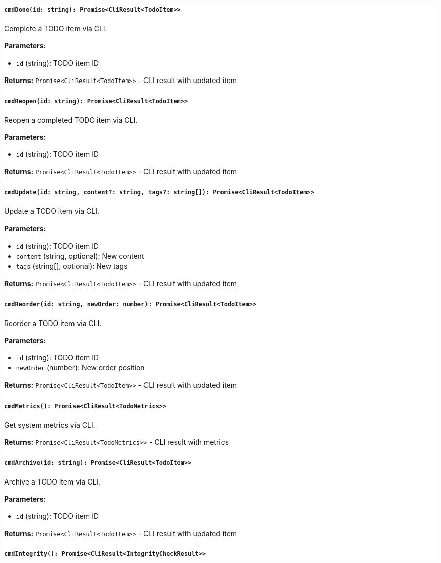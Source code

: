 #### `cmdDone(id: string): Promise<CliResult<TodoItem>>`

Complete a TODO item via CLI.

**Parameters:**
- `id` (string): TODO item ID

**Returns:** `Promise<CliResult<TodoItem>>` - CLI result with updated item

#### `cmdReopen(id: string): Promise<CliResult<TodoItem>>`

Reopen a completed TODO item via CLI.

**Parameters:**
- `id` (string): TODO item ID

**Returns:** `Promise<CliResult<TodoItem>>` - CLI result with updated item

#### `cmdUpdate(id: string, content?: string, tags?: string[]): Promise<CliResult<TodoItem>>`

Update a TODO item via CLI.

**Parameters:**
- `id` (string): TODO item ID
- `content` (string, optional): New content
- `tags` (string[], optional): New tags

**Returns:** `Promise<CliResult<TodoItem>>` - CLI result with updated item

#### `cmdReorder(id: string, newOrder: number): Promise<CliResult<TodoItem>>`

Reorder a TODO item via CLI.

**Parameters:**
- `id` (string): TODO item ID
- `newOrder` (number): New order position

**Returns:** `Promise<CliResult<TodoItem>>` - CLI result with updated item

#### `cmdMetrics(): Promise<CliResult<TodoMetrics>>`

Get system metrics via CLI.

**Returns:** `Promise<CliResult<TodoMetrics>>` - CLI result with metrics

#### `cmdArchive(id: string): Promise<CliResult<TodoItem>>`

Archive a TODO item via CLI.

**Parameters:**
- `id` (string): TODO item ID

**Returns:** `Promise<CliResult<TodoItem>>` - CLI result with updated item

#### `cmdIntegrity(): Promise<CliResult<IntegrityCheckResult>>`
